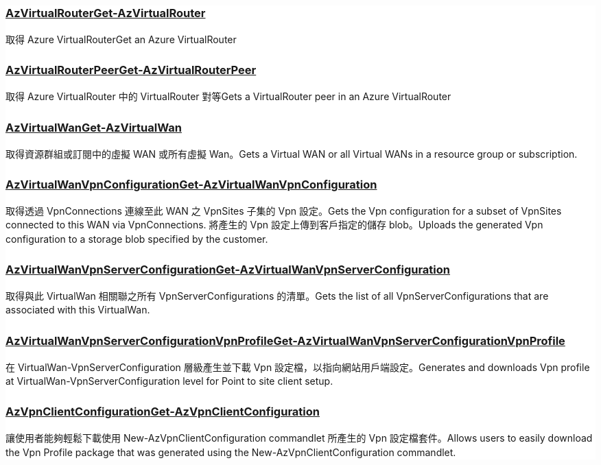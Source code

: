 ### [<span data-ttu-id="2d183-453">AzVirtualRouter</span><span class="sxs-lookup"><span data-stu-id="2d183-453">Get-AzVirtualRouter</span></span>](Get-AzVirtualRouter.md)
<span data-ttu-id="2d183-454">取得 Azure VirtualRouter</span><span class="sxs-lookup"><span data-stu-id="2d183-454">Get an Azure VirtualRouter</span></span>

### [<span data-ttu-id="2d183-455">AzVirtualRouterPeer</span><span class="sxs-lookup"><span data-stu-id="2d183-455">Get-AzVirtualRouterPeer</span></span>](Get-AzVirtualRouterPeer.md)
<span data-ttu-id="2d183-456">取得 Azure VirtualRouter 中的 VirtualRouter 對等</span><span class="sxs-lookup"><span data-stu-id="2d183-456">Gets a VirtualRouter peer in an Azure VirtualRouter</span></span>

### [<span data-ttu-id="2d183-457">AzVirtualWan</span><span class="sxs-lookup"><span data-stu-id="2d183-457">Get-AzVirtualWan</span></span>](Get-AzVirtualWan.md)
<span data-ttu-id="2d183-458">取得資源群組或訂閱中的虛擬 WAN 或所有虛擬 Wan。</span><span class="sxs-lookup"><span data-stu-id="2d183-458">Gets a Virtual WAN or all Virtual WANs in a resource group or subscription.</span></span>

### [<span data-ttu-id="2d183-459">AzVirtualWanVpnConfiguration</span><span class="sxs-lookup"><span data-stu-id="2d183-459">Get-AzVirtualWanVpnConfiguration</span></span>](Get-AzVirtualWanVpnConfiguration.md)
<span data-ttu-id="2d183-460">取得透過 VpnConnections 連線至此 WAN 之 VpnSites 子集的 Vpn 設定。</span><span class="sxs-lookup"><span data-stu-id="2d183-460">Gets the Vpn configuration for a subset of VpnSites connected to this WAN via VpnConnections.</span></span> <span data-ttu-id="2d183-461">將產生的 Vpn 設定上傳到客戶指定的儲存 blob。</span><span class="sxs-lookup"><span data-stu-id="2d183-461">Uploads the generated Vpn configuration to a storage blob specified by the customer.</span></span>

### [<span data-ttu-id="2d183-462">AzVirtualWanVpnServerConfiguration</span><span class="sxs-lookup"><span data-stu-id="2d183-462">Get-AzVirtualWanVpnServerConfiguration</span></span>](Get-AzVirtualWanVpnServerConfiguration.md)
<span data-ttu-id="2d183-463">取得與此 VirtualWan 相關聯之所有 VpnServerConfigurations 的清單。</span><span class="sxs-lookup"><span data-stu-id="2d183-463">Gets the list of all VpnServerConfigurations that are associated with this VirtualWan.</span></span>

### [<span data-ttu-id="2d183-464">AzVirtualWanVpnServerConfigurationVpnProfile</span><span class="sxs-lookup"><span data-stu-id="2d183-464">Get-AzVirtualWanVpnServerConfigurationVpnProfile</span></span>](Get-AzVirtualWanVpnServerConfigurationVpnProfile.md)
<span data-ttu-id="2d183-465">在 VirtualWan-VpnServerConfiguration 層級產生並下載 Vpn 設定檔，以指向網站用戶端設定。</span><span class="sxs-lookup"><span data-stu-id="2d183-465">Generates and downloads Vpn profile at VirtualWan-VpnServerConfiguration level for Point to site client setup.</span></span>

### [<span data-ttu-id="2d183-466">AzVpnClientConfiguration</span><span class="sxs-lookup"><span data-stu-id="2d183-466">Get-AzVpnClientConfiguration</span></span>](Get-AzVpnClientConfiguration.md)
<span data-ttu-id="2d183-467">讓使用者能夠輕鬆下載使用 New-AzVpnClientConfiguration commandlet 所產生的 Vpn 設定檔套件。</span><span class="sxs-lookup"><span data-stu-id="2d183-467">Allows users to easily download the Vpn Profile package that was generated using the New-AzVpnClientConfiguration commandlet.</span></span>
